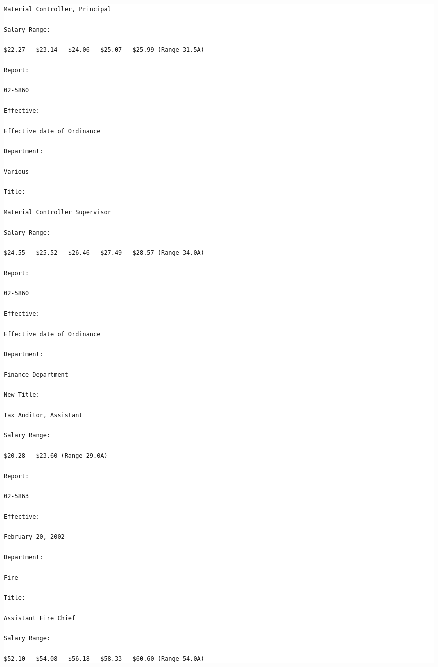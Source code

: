     Material Controller, Principal  
  
    Salary Range:  
  
    $22.27 - $23.14 - $24.06 - $25.07 - $25.99 (Range 31.5A)  
  
    Report:  
  
    02-5860  
  
    Effective:  
  
    Effective date of Ordinance  
  
    Department:  
  
    Various  
  
    Title:  
  
    Material Controller Supervisor  
  
    Salary Range:  
  
    $24.55 - $25.52 - $26.46 - $27.49 - $28.57 (Range 34.0A)  
  
    Report:  
  
    02-5860  
  
    Effective:  
  
    Effective date of Ordinance  
  
    Department:  
  
    Finance Department  
  
    New Title:  
  
    Tax Auditor, Assistant  
  
    Salary Range:  
  
    $20.28 - $23.60 (Range 29.0A)  
  
    Report:  
  
    02-5863  
  
    Effective:  
  
    February 20, 2002  
  
    Department:  
  
    Fire  
  
    Title:  
  
    Assistant Fire Chief  
  
    Salary Range:  
  
    $52.10 - $54.08 - $56.18 - $58.33 - $60.60 (Range 54.0A)  
  